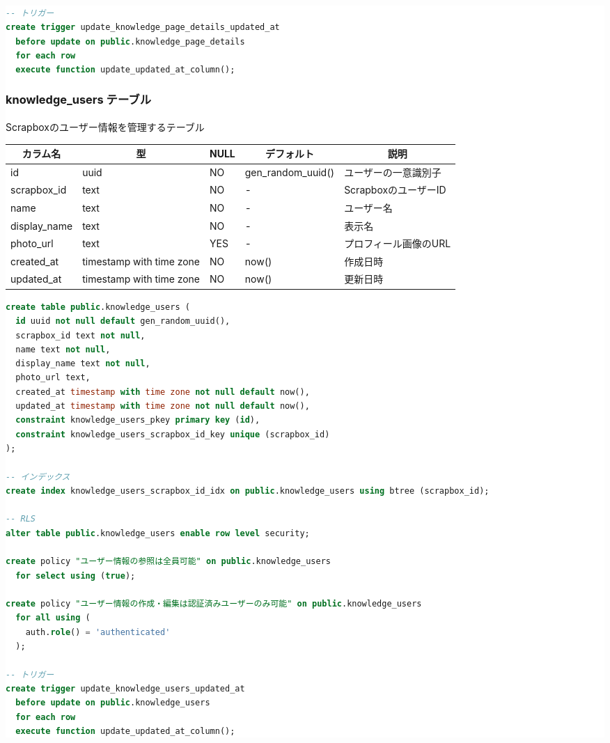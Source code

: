 ```sql
-- トリガー
create trigger update_knowledge_page_details_updated_at
  before update on public.knowledge_page_details
  for each row
  execute function update_updated_at_column();
```

### knowledge_users テーブル
Scrapboxのユーザー情報を管理するテーブル

| カラム名 | 型 | NULL | デフォルト | 説明 |
|----------|-----|------|------------|------|
| id | uuid | NO | gen_random_uuid() | ユーザーの一意識別子 |
| scrapbox_id | text | NO | - | ScrapboxのユーザーID |
| name | text | NO | - | ユーザー名 |
| display_name | text | NO | - | 表示名 |
| photo_url | text | YES | - | プロフィール画像のURL |
| created_at | timestamp with time zone | NO | now() | 作成日時 |
| updated_at | timestamp with time zone | NO | now() | 更新日時 |

```sql
create table public.knowledge_users (
  id uuid not null default gen_random_uuid(),
  scrapbox_id text not null,
  name text not null,
  display_name text not null,
  photo_url text,
  created_at timestamp with time zone not null default now(),
  updated_at timestamp with time zone not null default now(),
  constraint knowledge_users_pkey primary key (id),
  constraint knowledge_users_scrapbox_id_key unique (scrapbox_id)
);

-- インデックス
create index knowledge_users_scrapbox_id_idx on public.knowledge_users using btree (scrapbox_id);

-- RLS
alter table public.knowledge_users enable row level security;

create policy "ユーザー情報の参照は全員可能" on public.knowledge_users
  for select using (true);

create policy "ユーザー情報の作成・編集は認証済みユーザーのみ可能" on public.knowledge_users
  for all using (
    auth.role() = 'authenticated'
  );

-- トリガー
create trigger update_knowledge_users_updated_at
  before update on public.knowledge_users
  for each row
  execute function update_updated_at_column();
```
